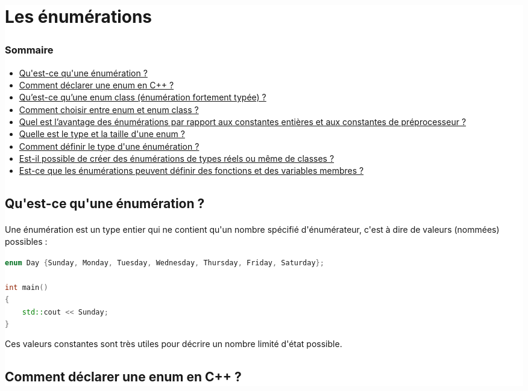 # Les énumérations

### Sommaire

- [Qu'est-ce qu'une énumération ?](https://github.com/cpp-faq/cpp-faq/tree/master/faq/fr-FR/02%20-%20Typage%20et%20variables/Les%20%C3%A9num%C3%A9rations#quest-ce-quune-%C3%A9num%C3%A9ration-)
- [Comment déclarer une enum en C++ ?](https://github.com/cpp-faq/cpp-faq/tree/master/faq/fr-FR/02%20-%20Typage%20et%20variables/Les%20%C3%A9num%C3%A9rations#comment-d%C3%A9clarer-une-enum-en-c-)
- [Qu’est-ce qu’une enum class (énumération fortement typée) ?](https://github.com/cpp-faq/cpp-faq/tree/master/faq/fr-FR/02%20-%20Typage%20et%20variables/Les%20%C3%A9num%C3%A9rations#quest-ce-quune-enum-class%C3%A9num%C3%A9ration-fortement-typ%C3%A9e-)
- [Comment choisir entre enum et enum class ?](https://github.com/cpp-faq/cpp-faq/tree/master/faq/fr-FR/02%20-%20Typage%20et%20variables/Les%20%C3%A9num%C3%A9rations#comment-choisir-entre-enum-et-enum-class)
- [Quel est l’avantage des énumérations par rapport aux constantes entières et aux constantes de préprocesseur ?](https://github.com/cpp-faq/cpp-faq/tree/master/faq/fr-FR/02%20-%20Typage%20et%20variables/Les%20%C3%A9num%C3%A9rations#quel-est-lavantage-des-%C3%A9num%C3%A9rations-par-rapport-aux-constantes-enti%C3%A8reset-aux-constantes-de-pr%C3%A9processeur-)
- [Quelle est le type et la taille d'une enum ?](https://github.com/cpp-faq/cpp-faq/tree/master/faq/fr-FR/02%20-%20Typage%20et%20variables/Les%20%C3%A9num%C3%A9rations#quelle-est-le-type-et-la-taille-dune-enum-)
- [Comment définir le type d'une énumération ?](https://github.com/cpp-faq/cpp-faq/tree/master/faq/fr-FR/02%20-%20Typage%20et%20variables/Les%20%C3%A9num%C3%A9rations#comment-d%C3%A9finir-le-type-dune-%C3%A9num%C3%A9ration-)
- [Est-il possible de créer des énumérations de types réels ou même de classes ?](https://github.com/cpp-faq/cpp-faq/tree/master/faq/fr-FR/02%20-%20Typage%20et%20variables/Les%20%C3%A9num%C3%A9rations#est-il-possible-de-cr%C3%A9er-des-%C3%A9num%C3%A9rations-de-types-r%C3%A9els-ou-m%C3%AAme-de-classes)
- [Est-ce que les énumérations peuvent définir des fonctions et des variables membres ?](https://github.com/cpp-faq/cpp-faq/tree/master/faq/fr-FR/02%20-%20Typage%20et%20variables/Les%20%C3%A9num%C3%A9rations#est-ce-que-les-%C3%A9num%C3%A9rations-peuvent-d%C3%A9finir-des-fonctions-et-des-variables-membres)

## Qu'est-ce qu'une énumération ?

Une énumération est un type entier qui ne contient qu'un nombre spécifié d'énumérateur, c'est à dire de valeurs (nommées) possibles :

```cpp
enum Day {Sunday, Monday, Tuesday, Wednesday, Thursday, Friday, Saturday};

int main()
{
    std::cout << Sunday;
}
```

Ces valeurs constantes sont très utiles pour décrire un nombre limité d'état possible.

## Comment déclarer une enum en C++ ?
